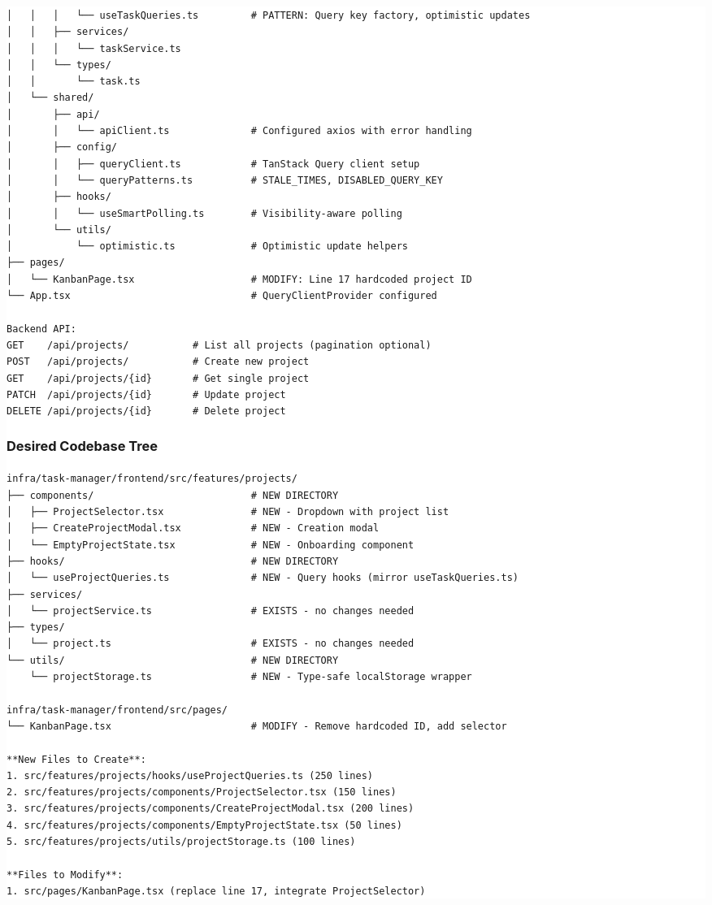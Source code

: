 ```
│   │   │   └── useTaskQueries.ts         # PATTERN: Query key factory, optimistic updates
│   │   ├── services/
│   │   │   └── taskService.ts
│   │   └── types/
│   │       └── task.ts
│   └── shared/
│       ├── api/
│       │   └── apiClient.ts              # Configured axios with error handling
│       ├── config/
│       │   ├── queryClient.ts            # TanStack Query client setup
│       │   └── queryPatterns.ts          # STALE_TIMES, DISABLED_QUERY_KEY
│       ├── hooks/
│       │   └── useSmartPolling.ts        # Visibility-aware polling
│       └── utils/
│           └── optimistic.ts             # Optimistic update helpers
├── pages/
│   └── KanbanPage.tsx                    # MODIFY: Line 17 hardcoded project ID
└── App.tsx                               # QueryClientProvider configured

Backend API:
GET    /api/projects/           # List all projects (pagination optional)
POST   /api/projects/           # Create new project
GET    /api/projects/{id}       # Get single project
PATCH  /api/projects/{id}       # Update project
DELETE /api/projects/{id}       # Delete project
```

### Desired Codebase Tree

```
infra/task-manager/frontend/src/features/projects/
├── components/                           # NEW DIRECTORY
│   ├── ProjectSelector.tsx               # NEW - Dropdown with project list
│   ├── CreateProjectModal.tsx            # NEW - Creation modal
│   └── EmptyProjectState.tsx             # NEW - Onboarding component
├── hooks/                                # NEW DIRECTORY
│   └── useProjectQueries.ts              # NEW - Query hooks (mirror useTaskQueries.ts)
├── services/
│   └── projectService.ts                 # EXISTS - no changes needed
├── types/
│   └── project.ts                        # EXISTS - no changes needed
└── utils/                                # NEW DIRECTORY
    └── projectStorage.ts                 # NEW - Type-safe localStorage wrapper

infra/task-manager/frontend/src/pages/
└── KanbanPage.tsx                        # MODIFY - Remove hardcoded ID, add selector

**New Files to Create**:
1. src/features/projects/hooks/useProjectQueries.ts (250 lines)
2. src/features/projects/components/ProjectSelector.tsx (150 lines)
3. src/features/projects/components/CreateProjectModal.tsx (200 lines)
4. src/features/projects/components/EmptyProjectState.tsx (50 lines)
5. src/features/projects/utils/projectStorage.ts (100 lines)

**Files to Modify**:
1. src/pages/KanbanPage.tsx (replace line 17, integrate ProjectSelector)
```
